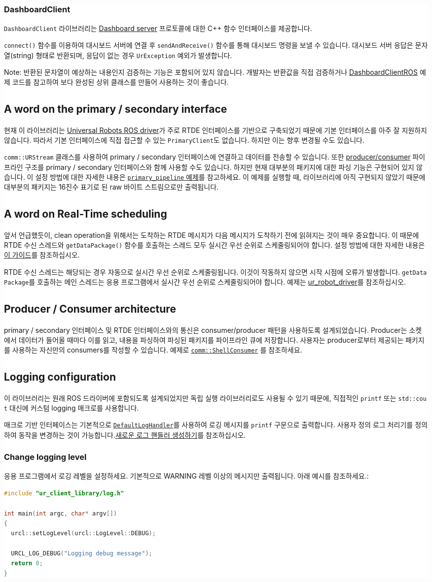 ### DashboardClient
`DashboardClient` 라이브러리는 [Dashboard server](https://www.universal-robots.com/articles/ur-articles/dashboard-server-e-series-port-29999/) 프로토콜에 대한 C++ 함수 인터페이스를 제공합니다.

`connect()` 함수를 이용하여 대시보드 서버에 연결 후
`sendAndReceive()` 함수를 통해 대시보드 명령을 보낼 수 있습니다.
대시보드 서버 응답은 문자열(string) 형태로 반환되며, 응답이 없는 경우 `UrException` 예외가 발생합니다.

Note: 반환된 문자열이 예상하는 내용인지 검증하는 기능은 포함되어 있지 않습니다. 개발자는 반환값을 직접 검증하거나  [DashboardClientROS](https://github.com/UniversalRobots/Universal_Robots_ROS_Driver/blob/master/ur_robot_driver/include/ur_robot_driver/dashboard_client_ros.h) 예제 코드를 참고하여 보다 완성된 상위 클래스를 만들어 사용하는 것이 좋습니다.

## A word on the primary / secondary interface
현재 이 라이브러리는 [Universal Robots
ROS driver](https://github.com/UniversalRobots/Universal_Robots_ROS_Driver)가 주로 RTDE 인터페이스를 기반으로 구축되었기 때문에 기본 인터페이스를 아주 잘 지원하지 않습니다. 따라서 기본 인터페이스에 직접 접근할 수 있는 `PrimaryClient`도 없습니다. 하지만 이는 향후 변경될 수도 있습니다.

`comm::URStream` 클래스를 사용하여 primary / secondary 인터페이스에 연결하고 데이터를 전송할 수 있습니다. 또한 [producer/consumer](#producer--consumer-architecture) 파이프라인 구조를 primary / secondary 인터페이스와 함께 사용할 수도 있습니다. 하지만 현재 대부분의 패키지에 대한 파싱 기능은 구현되어 있지 않습니다. 이 설정 방법에 대한 자세한 내용은 [`primary_pipeline` 예제](examples/primary_pipeline.cpp)를 참고하세요. 이 예제를 실행할 때, 라이브러리에 아직 구현되지 않았기 때문에 대부분의 패키지는 16진수 표기로 된 raw 바이트 스트림으로만 출력됩니다.

## A word on Real-Time scheduling
앞서 언급했듯이, clean operation을 위해서는 도착하는 RTDE 메시지가 다음 메시지가 도착하기 전에 읽혀지는 것이 매우 중요합니다. 이 때문에 RTDE 수신 스레드와 `getDataPackage()` 함수를 호출하는 스레드 모두 실시간 우선 순위로 스케줄링되어야 합니다. 설정 방법에 대한 자세한 내용은 [이 가이드](doc/real_time.md)를 참조하십시오.

RTDE 수신 스레드는 해당되는 경우 자동으로 실시간 우선 순위로 스케줄링됩니다. 이것이 작동하지 않으면 시작 시점에 오류가 발생합니다. `getDataPackage`를 호출하는 메인 스레드는 응용 프로그램에서 실시간 우선 순위로 스케줄링되어야 합니다. 예제는 [ur_robot_driver](https://github.com/UniversalRobots/Universal_Robots_ROS_Driver/blob/master/ur_robot_driver/src/hardware_interface_node.cpp)를 참조하십시오.

## Producer / Consumer architecture
primary / secondary 인터페이스 및 RTDE 인터페이스와의 통신은 consumer/producer 패턴을 사용하도록 설계되었습니다.
Producer는 소켓에서 데이터가 들어올 때마다 이를 읽고, 내용을 파싱하여 파싱된 패키지를 파이프라인 큐에 저장합니다.
사용자는 producer로부터 제공되는 패키지를 사용하는 자신만의 consumers를 작성할 수 있습니다. 예제로  [`comm::ShellConsumer`](include/ur_client_library/comm/shell_consumer.h) 를 참조하세요.

## Logging configuration
이 라이브러리는 원래 ROS 드라이버에 포함되도록 설계되었지만 독립 실행 라이브러리로도 사용될 수 있기 때문에, 직접적인 `printf` 또는 `std::cout` 대신에 커스텀 logging 매크로를 사용합니다.

매크로 기반 인터페이스는 기본적으로 [`DefaultLogHandler`](include/ur_client_library/default_log_handler.h)를 사용하여 로깅 메시지를 `printf` 구문으로 출력합니다. 사용자 정의 로그 처리기를 정의하여 동작을 변경하는 것이 가능합니다.[새로운 로그 핸들러 생성하기](#Create-new-log-handler)를 참조하십시오.

### Change logging level
응용 프로그램에서 로깅 레벨을 설정하세요. 기본적으로 WARNING 레벨 이상의 메시지만 출력됩니다.  아래 예시를 참조하세요.:
```c++
#include "ur_client_library/log.h"

int main(int argc, char* argv[])
{
  urcl::setLogLevel(urcl::LogLevel::DEBUG);

  URCL_LOG_DEBUG("Logging debug message");
  return 0;
}
```
